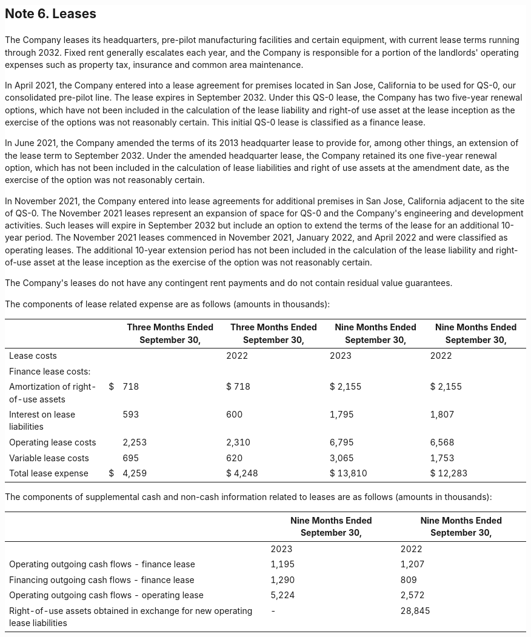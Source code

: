 Note 6. Leases
--------------

The Company leases its headquarters, pre-pilot manufacturing facilities and certain equipment, with current lease terms running through 2032. Fixed rent generally escalates each year, and the Company is responsible for a portion of the landlords' operating expenses such as property tax, insurance and common area maintenance.

In April 2021, the Company entered into a lease agreement for premises located in San Jose, California to be used for QS-0, our consolidated pre-pilot line. The lease expires in September 2032. Under this QS-0 lease, the Company has two five-year renewal options, which have not been included in the calculation of the lease liability and right-of use asset at the lease inception as the exercise of the options was not reasonably certain. This initial QS-0 lease is classified as a finance lease.

In June 2021, the Company amended the terms of its 2013 headquarter lease to provide for, among other things, an extension of the lease term to September 2032. Under the amended headquarter lease, the Company retained its one five-year renewal option, which has not been included in the calculation of lease liabilities and right of use assets at the amendment date, as the exercise of the option was not reasonably certain.

In November 2021, the Company entered into lease agreements for additional premises in San Jose, California adjacent to the site of QS-0. The November 2021 leases represent an expansion of space for QS-0 and the Company's engineering and development activities. Such leases will expire in September 2032 but include an option to extend the terms of the lease for an additional 10-year period. The November 2021 leases commenced in November 2021, January 2022, and April 2022 and were classified as operating leases. The additional 10-year extension period has not been included in the calculation of the lease liability and right-of-use asset at the lease inception as the exercise of the option was not reasonably certain.

The Company's leases do not have any contingent rent payments and do not contain residual value guarantees.

The components of lease related expense are as follows (amounts in thousands):

| | | Three Months Ended September 30, | Three Months Ended September 30, | Nine Months Ended September 30, | Nine Months Ended September 30, |
| --- | --- | --- | --- | --- | --- |
| Lease costs | | | 2022 | 2023 | 2022 |
| Finance lease costs: | | | | | |
| Amortization of right-of-use assets | $ | 718 | $ 718 | $ 2,155 | $ 2,155 |
| Interest on lease liabilities | | 593 | 600 | 1,795 | 1,807 |
| Operating lease costs | | 2,253 | 2,310 | 6,795 | 6,568 |
| Variable lease costs | | 695 | 620 | 3,065 | 1,753 |
| Total lease expense | $ | 4,259 | $ 4,248 | $ 13,810 | $ 12,283 |

The components of supplemental cash and non-cash information related to leases are as follows (amounts in thousands):

| | Nine Months Ended September 30, | Nine Months Ended September 30, |
| --- | --- | --- |
| | 2023 | 2022 |
| Operating outgoing cash flows - finance lease | 1,195 | 1,207 |
| Financing outgoing cash flows - finance lease | 1,290 | 809 |
| Operating outgoing cash flows - operating lease | 5,224 | 2,572 |
| Right-of-use assets obtained in exchange for new operating lease liabilities | - | 28,845 |
